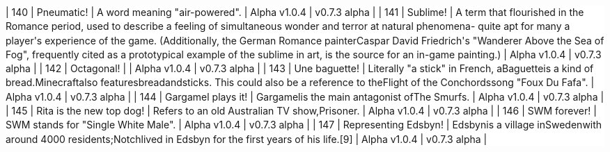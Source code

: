 | 140    | Pneumatic!                                                                                        | A word meaning "air-powered".                                                                                                                                                                                                                                                                                                                                                                                                                                                                              | Alpha v1.0.4                                           | v0.7.3 alpha                                |
| 141    | Sublime!                                                                                          | A term that flourished in the Romance period, used to describe a feeling of simultaneous wonder and terror at natural phenomena- quite apt for many a player's experience of the game. (Additionally, the German Romance painterCaspar David Friedrich's "Wanderer Above the Sea of Fog", frequently cited as a prototypical example of the sublime in art, is the source for an in-game painting.)                                                                                                        | Alpha v1.0.4                                           | v0.7.3 alpha                                |
| 142    | Octagonal!                                                                                        |                                                                                                                                                                                                                                                                                                                                                                                                                                                                                                            | Alpha v1.0.4                                           | v0.7.3 alpha                                |
| 143    | Une baguette!                                                                                     | Literally "a stick" in French, aBaguetteis a kind of bread.Minecraftalso featuresbreadandsticks. This could also be a reference to theFlight of the Conchordssong "Foux Du Fafa".                                                                                                                                                                                                                                                                                                                          | Alpha v1.0.4                                           | v0.7.3 alpha                                |
| 144    | Gargamel plays it!                                                                                | Gargamelis the main antagonist ofThe Smurfs.                                                                                                                                                                                                                                                                                                                                                                                                                                                               | Alpha v1.0.4                                           | v0.7.3 alpha                                |
| 145    | Rita is the new top dog!                                                                          | Refers to an old Australian TV show,Prisoner.                                                                                                                                                                                                                                                                                                                                                                                                                                                              | Alpha v1.0.4                                           | v0.7.3 alpha                                |
| 146    | SWM forever!                                                                                      | SWM stands for "Single White Male".                                                                                                                                                                                                                                                                                                                                                                                                                                                                        | Alpha v1.0.4                                           | v0.7.3 alpha                                |
| 147    | Representing Edsbyn!                                                                              | Edsbynis a village inSwedenwith around 4000 residents;Notchlived in Edsbyn for the first years of his life.[9]                                                                                                                                                                                                                                                                                                                                                                                             | Alpha v1.0.4                                           | v0.7.3 alpha                                |